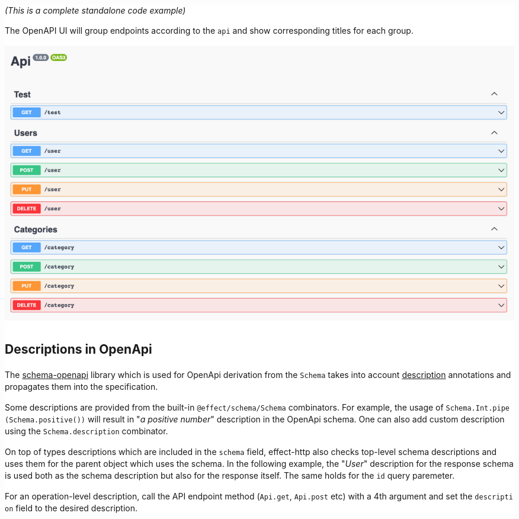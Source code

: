 
_(This is a complete standalone code example)_

The OpenAPI UI will group endpoints according to the `api` and show
corresponding titles for each group.

![example-generated-open-api-ui](https://raw.githubusercontent.com/sukovanej/effect-http/master/assets/example-server-openapi-ui.png)

## Descriptions in OpenApi

The [schema-openapi](https://github.com/sukovanej/schema-openapi) library which is
used for OpenApi derivation from the `Schema` takes into account
[description](https://effect-ts.github.io/schema/modules/Schema.ts.html#description)
annotations and propagates them into the specification.

Some descriptions are provided from the built-in `@effect/schema/Schema` combinators.
For example, the usage of `Schema.Int.pipe(Schema.positive())` will result in "_a positive number_"
description in the OpenApi schema. One can also add custom description using the
`Schema.description` combinator.

On top of types descriptions which are included in the `schema` field, effect-http
also checks top-level schema descriptions and uses them for the parent object which
uses the schema. In the following example, the "_User_" description for the response
schema is used both as the schema description but also for the response itself. The
same holds for the `id` query paremeter.

For an operation-level description, call the API endpoint method (`Api.get`,
`Api.post` etc) with a 4th argument and set the `description` field to the
desired description.
